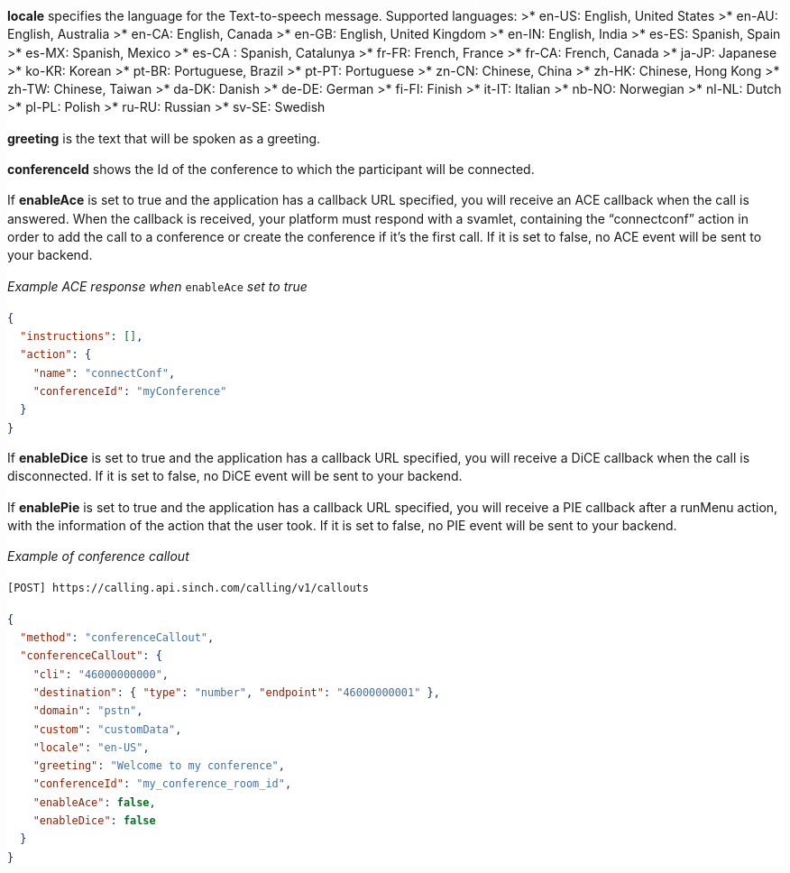 **locale** specifies the language for the Text-to-speech message. Supported languages: >\* en-US: English, United States >\* en-AU: English, Australia >\* en-CA: English, Canada >\* en-GB: English, United Kingdom >\* en-IN: English, India >\* es-ES: Spanish, Spain >\* es-MX: Spanish, Mexico >\* es-CA : Spanish, Catalunya >\* fr-FR: French, France >\* fr-CA: French, Canada >\* ja-JP: Japanese >\* ko-KR: Korean >\* pt-BR: Portuguese, Brazil >\* pt-PT: Portuguese >\* zn-CN: Chinese, China >\* zh-HK: Chinese, Hong
Kong >\* zh-TW: Chinese, Taiwan >\* da-DK: Danish >\* de-DE: German >\* fi-FI: Finish >\* it-IT: Italian >\* nb-NO: Norwegian >\* nl-NL: Dutch >\* pl-PL: Polish >\* ru-RU: Russian >\* sv-SE: Swedish

**greeting** is the text that will be spoken as a greeting.

**conferenceId** shows the Id of the conference to which the participant will be connected.

If **enableAce** is set to true and the application has a callback URL specified, you will receive an ACE callback when the call is answered. When the callback is received, your platform must respond with a svamlet, containing the “connectconf” action in order to add the call to a conference or create the conference if it’s the first call. If it is set to false, no ACE event will be sent to your backend.

_Example ACE response when_ `enableAce` _set to true_

```json
{
  "instructions": [],
  "action": {
    "name": "connectConf",
    "conferenceId": "myConference"
  }
}
```

If **enableDice** is set to true and the application has a callback URL specified, you will receive a DiCE callback when the call is disconnected. If it is set to false, no DiCE event will be sent to your backend.

If **enablePie** is set to true and the application has a callback URL specified, you will receive a PIE callback after a runMenu action, with the information of the action that the user took. If it is set to false, no PIE event will be sent to your backend.

_Example of conference callout_

```text
[POST] https://calling.api.sinch.com/calling/v1/callouts
```

```json
{
  "method": "conferenceCallout",
  "conferenceCallout": {
    "cli": "46000000000",
    "destination": { "type": "number", "endpoint": "46000000001" },
    "domain": "pstn",
    "custom": "customData",
    "locale": "en-US",
    "greeting": "Welcome to my conference",
    "conferenceId": "my_conference_room_id",
    "enableAce": false,
    "enableDice": false
  }
}
```
